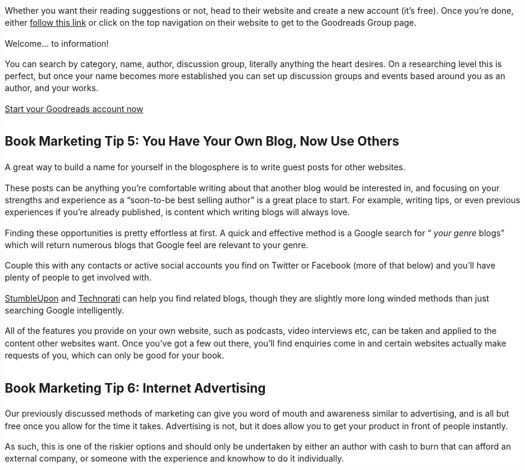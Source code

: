 Whether you want their reading suggestions or not, head to their website and
create a new account (it’s free). Once you’re done, either <a href="http://www.goodreads.com/group" rel="external">follow this
link</a> or click on the top navigation on their
website to get to the Goodreads Group page.

Welcome... to information!

You can search by category, name, author, discussion group, literally anything
the heart desires. On a researching level this is perfect, but once your name
becomes more established you can set up discussion groups and events based
around you as an author, and your works.

<a href="http://goodreads.com" rel="external">Start your Goodreads account now</a>

## Book Marketing Tip 5: You Have Your Own Blog, Now Use Others

A great way to build a name for yourself in the blogosphere is to write guest
posts for other websites.

These posts can be anything you’re comfortable writing about that another blog
would be interested in, and focusing on your strengths and experience as a
“soon-to-be best selling author” is a great place to start. For example,
writing tips, or even previous experiences if you’re already published, is
content which writing blogs will always love.

Finding these opportunities is pretty effortless at first. A quick and
effective method is a Google search for “ *your genre* blogs” which will
return numerous blogs that Google feel are relevant to your genre.

Couple this with any contacts or active social accounts you find on Twitter or
Facebook (more of that below) and you’ll have plenty of people to get involved
with.

<a href="http://stumbleupon.com" rel="external">StumbleUpon</a> and <a href="http://technorati.com" rel="external">Technorati</a>
can help you find related blogs, though they are slightly more long winded
methods than just searching Google intelligently.

All of the features you provide on your own website, such as podcasts, video
interviews etc, can be taken and applied to the content other websites want.
Once you’ve got a few out there, you’ll find enquiries come in and certain
websites actually make requests of you, which can only be good for your book.

## Book Marketing Tip 6: Internet Advertising

Our previously discussed methods of marketing can give you word of mouth and
awareness similar to advertising, and is all but free once you allow for the
time it takes. Advertising is not, but it does allow you to get your product
in front of people instantly.

As such, this is one of the riskier options and should only be undertaken by
either an author with cash to burn that can afford an external company, or
someone with the experience and knowhow to do it individually.
